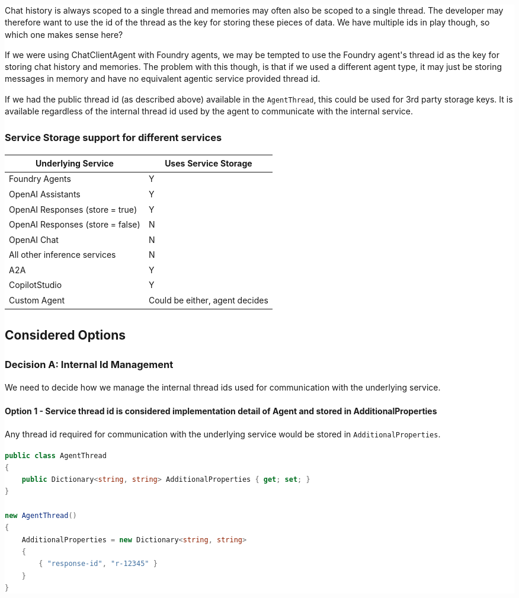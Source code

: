 Chat history is always scoped to a single thread and memories may often also be scoped to a single thread.
The developer may therefore want to use the id of the thread as the key for storing these pieces of data.
We have multiple ids in play though, so which one makes sense here?

If we were using ChatClientAgent with Foundry agents, we may be tempted to use the Foundry agent's thread id as the key for storing chat history and memories.
The problem with this though, is that if we used a different agent type, it may just be storing messages in memory and have no equivalent agentic service provided thread id.

If we had the public thread id (as described above) available in the `AgentThread`, this could be used for 3rd party storage keys.
It is available regardless of the internal thread id used by the agent to communicate with the internal service.

### Service Storage support for different services

|Underlying Service|Uses Service Storage|
|---|---|
|Foundry Agents|Y|
|OpenAI Assistants|Y|
|OpenAI Responses (store = true)|Y|
|OpenAI Responses (store = false)|N|
|OpenAI Chat|N|
|All other inference services|N|
|A2A|Y|
|CopilotStudio|Y|
|Custom Agent|Could be either, agent decides|

## Considered Options

### Decision A: Internal Id Management

We need to decide how we manage the internal thread ids used for communication with the underlying service.

#### Option 1 - Service thread id is considered implementation detail of Agent and stored in AdditionalProperties

Any thread id required for communication with the underlying service would be stored in `AdditionalProperties`.

```csharp
public class AgentThread
{
    public Dictionary<string, string> AdditionalProperties { get; set; }
}

new AgentThread()
{
    AdditionalProperties = new Dictionary<string, string>
    {
        { "response-id", "r-12345" }
    }
}
```
